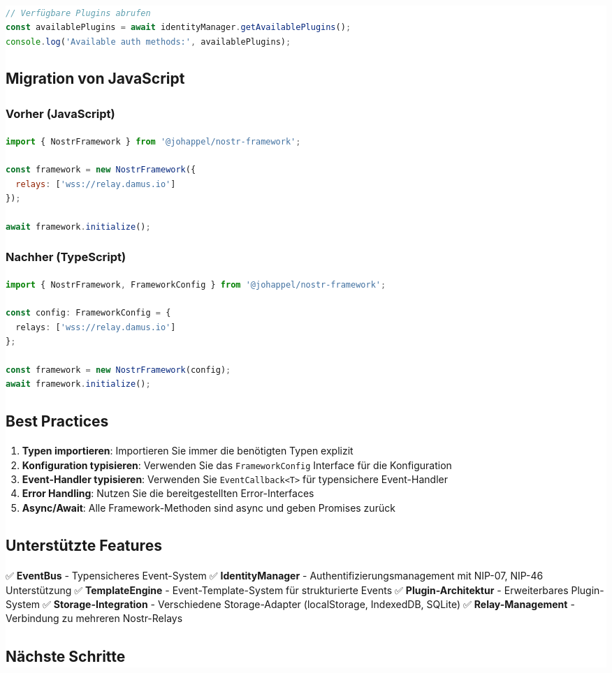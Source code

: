 ```typescript
// Verfügbare Plugins abrufen
const availablePlugins = await identityManager.getAvailablePlugins();
console.log('Available auth methods:', availablePlugins);
```

## Migration von JavaScript

### Vorher (JavaScript)

```javascript
import { NostrFramework } from '@johappel/nostr-framework';

const framework = new NostrFramework({
  relays: ['wss://relay.damus.io']
});

await framework.initialize();
```

### Nachher (TypeScript)

```typescript
import { NostrFramework, FrameworkConfig } from '@johappel/nostr-framework';

const config: FrameworkConfig = {
  relays: ['wss://relay.damus.io']
};

const framework = new NostrFramework(config);
await framework.initialize();
```

## Best Practices

1. **Typen importieren**: Importieren Sie immer die benötigten Typen explizit
2. **Konfiguration typisieren**: Verwenden Sie das `FrameworkConfig` Interface für die Konfiguration
3. **Event-Handler typisieren**: Verwenden Sie `EventCallback<T>` für typensichere Event-Handler
4. **Error Handling**: Nutzen Sie die bereitgestellten Error-Interfaces
5. **Async/Await**: Alle Framework-Methoden sind async und geben Promises zurück

## Unterstützte Features

✅ **EventBus** - Typensicheres Event-System
✅ **IdentityManager** - Authentifizierungsmanagement mit NIP-07, NIP-46 Unterstützung
✅ **TemplateEngine** - Event-Template-System für strukturierte Events
✅ **Plugin-Architektur** - Erweiterbares Plugin-System
✅ **Storage-Integration** - Verschiedene Storage-Adapter (localStorage, IndexedDB, SQLite)
✅ **Relay-Management** - Verbindung zu mehreren Nostr-Relays

## Nächste Schritte
